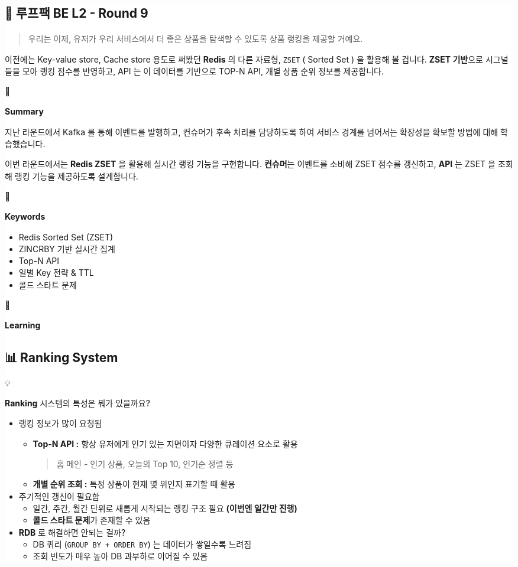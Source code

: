 ## 🧭 루프팩 BE L2 - Round 9

> 우리는 이제, 유저가 우리 서비스에서 더 좋은 상품을 탐색할 수 있도록 상품 랭킹을 제공할 거예요.

이전에는 Key-value store, Cache store 용도로 써봤던 **Redis** 의 다른 자료형, `ZSET` ( Sorted Set ) 을 활용해 볼 겁니다. **ZSET 기반**으로 시그널들을 모아 랭킹 점수를 반영하고, API 는 이 데이터를 기반으로 TOP-N API, 개별 상품 순위 정보를 제공합니다.
>

<aside>
🎯

**Summary**

</aside>

지난 라운드에서 Kafka 를 통해 이벤트를 발행하고, 컨슈머가 후속 처리를 담당하도록 하여 서비스 경계를 넘어서는 확장성을 확보할 방법에 대해 학습했습니다.

이번 라운드에서는 **Redis ZSET** 을 활용해 실시간 랭킹 기능을 구현합니다. **컨슈머**는 이벤트를 소비해 ZSET 점수를 갱신하고, **API** 는 ZSET 을 조회해 랭킹 기능을 제공하도록 설계합니다.

<aside>
📌

**Keywords**

</aside>

- Redis Sorted Set (ZSET)
- ZINCRBY 기반 실시간 집계
- Top-N API
- 일별 Key 전략 & TTL
- 콜드 스타트 문제

<aside>
🧠

**Learning**

</aside>

## 📊 Ranking System

<aside>
💡

**Ranking** 시스템의 특성은 뭐가 있을까요?

- 랭킹 정보가 많이 요청됨
    - **Top-N API :** 항상 유저에게 인기 있는 지면이자 다양한 큐레이션 요소로 활용

      > 홈 메인 - 인기 상품, 오늘의 Top 10, 인기순 정렬 등
    >
    - **개별 순위 조회 :** 특정 상품이 현재 몇 위인지 표기할 때 활용
- 주기적인 갱신이 필요함
    - 일간, 주간, 월간 단위로 새롭게 시작되는 랭킹 구조 필요 **(이번엔 일간만 진행)**
    - **콜드 스타트 문제**가 존재할 수 있음
- **RDB** 로 해결하면 안되는 걸까?
    - DB 쿼리 (`GROUP BY + ORDER BY`)  는 데이터가 쌓일수록 느려짐
    - 조회 빈도가 매우 높아 DB 과부하로 이어질 수 있음
</aside>
